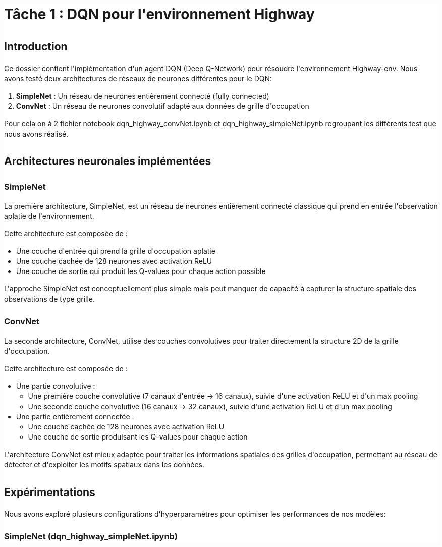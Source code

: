 # Tâche 1 : DQN pour l'environnement Highway

## Introduction

Ce dossier contient l'implémentation d'un agent DQN (Deep Q-Network) pour résoudre l'environnement Highway-env. Nous avons testé deux architectures de réseaux de neurones différentes pour le DQN:
1. **SimpleNet** : Un réseau de neurones entièrement connecté (fully connected)
2. **ConvNet** : Un réseau de neurones convolutif adapté aux données de grille d'occupation

Pour cela on à 2 fichier notebook dqn_highway_convNet.ipynb et dqn_highway_simpleNet.ipynb regroupant les différents test que nous avons réalisé.

## Architectures neuronales implémentées

### SimpleNet

La première architecture, SimpleNet, est un réseau de neurones entièrement connecté classique qui prend en entrée l'observation aplatie de l'environnement.

Cette architecture est composée de :
- Une couche d'entrée qui prend la grille d'occupation aplatie
- Une couche cachée de 128 neurones avec activation ReLU
- Une couche de sortie qui produit les Q-values pour chaque action possible

L'approche SimpleNet est conceptuellement plus simple mais peut manquer de capacité à capturer la structure spatiale des observations de type grille.

### ConvNet

La seconde architecture, ConvNet, utilise des couches convolutives pour traiter directement la structure 2D de la grille d'occupation.

Cette architecture est composée de :
- Une partie convolutive :
  - Une première couche convolutive (7 canaux d'entrée → 16 canaux), suivie d'une activation ReLU et d'un max pooling
  - Une seconde couche convolutive (16 canaux → 32 canaux), suivie d'une activation ReLU et d'un max pooling
- Une partie entièrement connectée :
  - Une couche cachée de 128 neurones avec activation ReLU
  - Une couche de sortie produisant les Q-values pour chaque action

L'architecture ConvNet est mieux adaptée pour traiter les informations spatiales des grilles d'occupation, permettant au réseau de détecter et d'exploiter les motifs spatiaux dans les données.

## Expérimentations

Nous avons exploré plusieurs configurations d'hyperparamètres pour optimiser les performances de nos modèles:

### SimpleNet (dqn_highway_simpleNet.ipynb)
